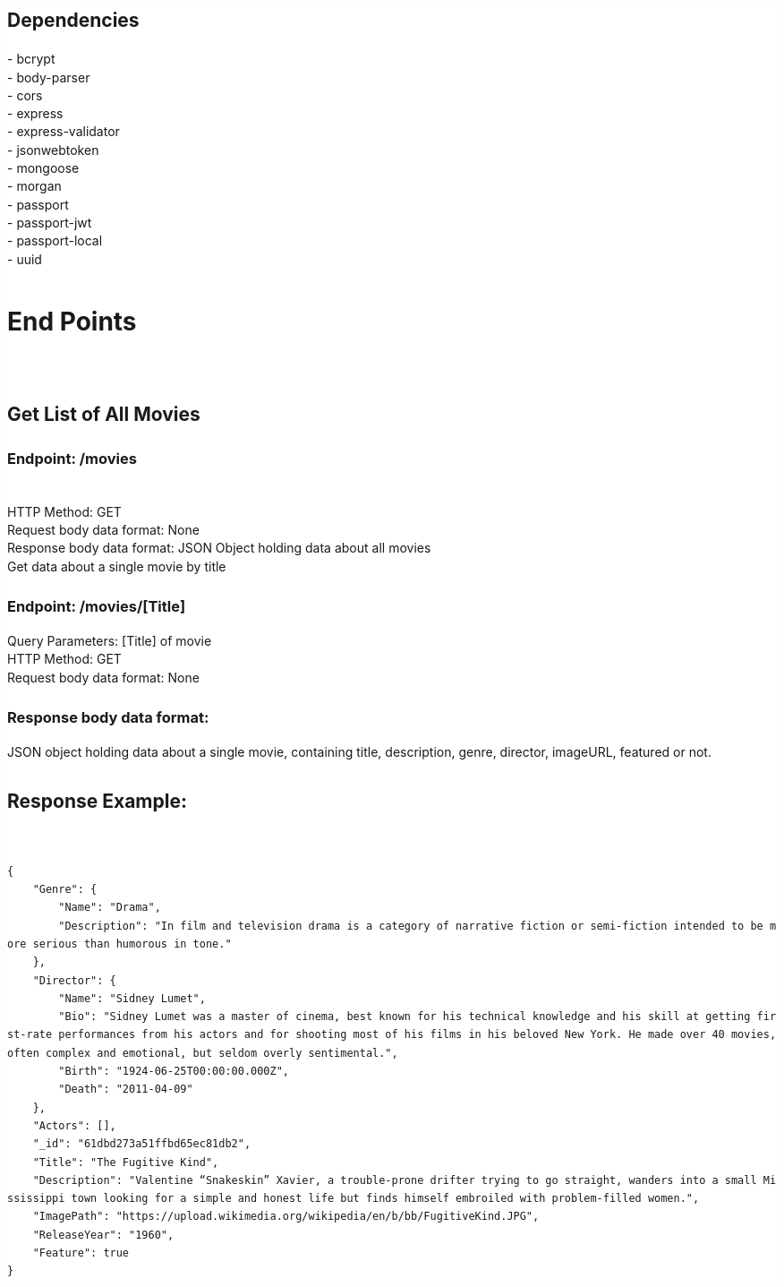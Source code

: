 <h2>Dependencies</h2>
        - bcrypt
    <br>- body-parser
    <br>- cors
    <br>- express
    <br>- express-validator
    <br>- jsonwebtoken
    <br>- mongoose
    <br>- morgan
    <br>- passport
    <br>- passport-jwt
    <br>- passport-local
    <br>- uuid

<h1>End Points</h1>
<br>
<h2>Get List of All Movies</h2>
    <h3>Endpoint: /movies</h3>
    <br>HTTP Method: GET
    <br>Request body data format: None
    <br>Response body data format: JSON Object holding data about all movies
    <br>Get data about a single movie by title
    <br>
    <h3>Endpoint: /movies/[Title]</h3>
        Query Parameters: [Title] of movie
    <br>HTTP Method: GET
    <br>Request body data format: None
    <h3>Response body data format:</h3> JSON object holding data about a single movie, containing title, description, genre, director, imageURL, featured or not.

<h2>Response Example:</h2>
    <br>

    {
        "Genre": {
            "Name": "Drama",
            "Description": "In film and television drama is a category of narrative fiction or semi-fiction intended to be more serious than humorous in tone."
        },
        "Director": {
            "Name": "Sidney Lumet",
            "Bio": "Sidney Lumet was a master of cinema, best known for his technical knowledge and his skill at getting first-rate performances from his actors and for shooting most of his films in his beloved New York. He made over 40 movies, often complex and emotional, but seldom overly sentimental.",
            "Birth": "1924-06-25T00:00:00.000Z",
            "Death": "2011-04-09"
        },
        "Actors": [],
        "_id": "61dbd273a51ffbd65ec81db2",
        "Title": "The Fugitive Kind",
        "Description": "Valentine “Snakeskin” Xavier, a trouble-prone drifter trying to go straight, wanders into a small Mississippi town looking for a simple and honest life but finds himself embroiled with problem-filled women.",
        "ImagePath": "https://upload.wikimedia.org/wikipedia/en/b/bb/FugitiveKind.JPG",
        "ReleaseYear": "1960",
        "Feature": true
    }
